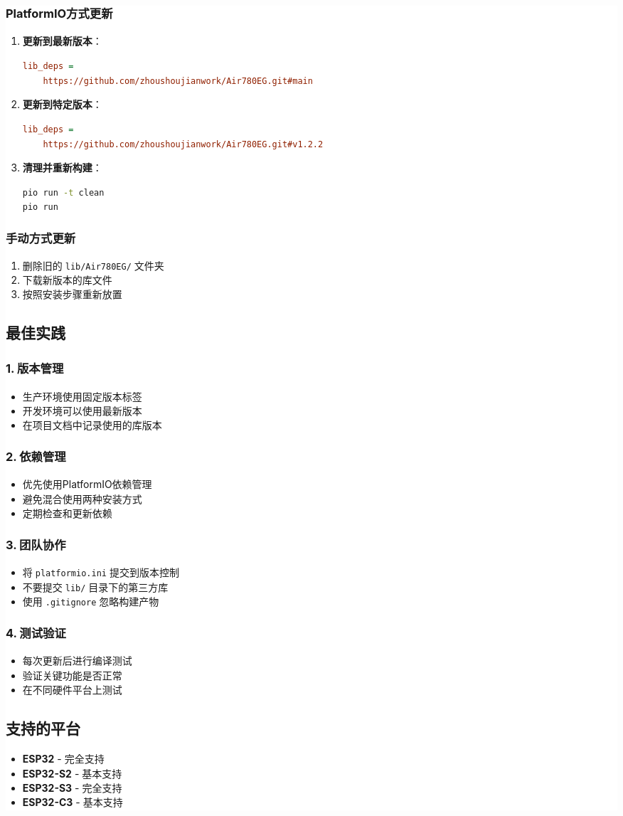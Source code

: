 ### PlatformIO方式更新

1. **更新到最新版本**：
   ```ini
   lib_deps = 
       https://github.com/zhoushoujianwork/Air780EG.git#main
   ```

2. **更新到特定版本**：
   ```ini
   lib_deps = 
       https://github.com/zhoushoujianwork/Air780EG.git#v1.2.2
   ```

3. **清理并重新构建**：
   ```bash
   pio run -t clean
   pio run
   ```

### 手动方式更新

1. 删除旧的 `lib/Air780EG/` 文件夹
2. 下载新版本的库文件
3. 按照安装步骤重新放置

## 最佳实践

### 1. 版本管理
- 生产环境使用固定版本标签
- 开发环境可以使用最新版本
- 在项目文档中记录使用的库版本

### 2. 依赖管理
- 优先使用PlatformIO依赖管理
- 避免混合使用两种安装方式
- 定期检查和更新依赖

### 3. 团队协作
- 将 `platformio.ini` 提交到版本控制
- 不要提交 `lib/` 目录下的第三方库
- 使用 `.gitignore` 忽略构建产物

### 4. 测试验证
- 每次更新后进行编译测试
- 验证关键功能是否正常
- 在不同硬件平台上测试

## 支持的平台

- **ESP32** - 完全支持
- **ESP32-S2** - 基本支持
- **ESP32-S3** - 完全支持
- **ESP32-C3** - 基本支持
